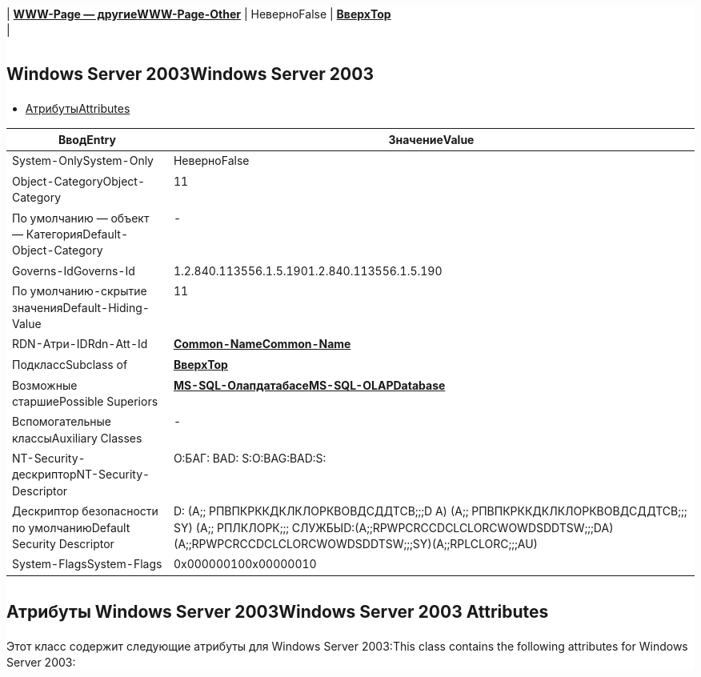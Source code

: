 | [<span data-ttu-id="5799f-400">**WWW-Page — другие**</span><span class="sxs-lookup"><span data-stu-id="5799f-400">**WWW-Page-Other**</span></span>](a-url.md)                                           | <span data-ttu-id="5799f-401">Неверно</span><span class="sxs-lookup"><span data-stu-id="5799f-401">False</span></span>     | [<span data-ttu-id="5799f-402">**Вверх**</span><span class="sxs-lookup"><span data-stu-id="5799f-402">**Top**</span></span>](c-top.md)<br/> |



## <a name="windows-server-2003"></a><span data-ttu-id="5799f-403">Windows Server 2003</span><span class="sxs-lookup"><span data-stu-id="5799f-403">Windows Server 2003</span></span>

-   [<span data-ttu-id="5799f-404">Атрибуты</span><span class="sxs-lookup"><span data-stu-id="5799f-404">Attributes</span></span>](#windows-server-2003-attributes)



| <span data-ttu-id="5799f-405">Ввод</span><span class="sxs-lookup"><span data-stu-id="5799f-405">Entry</span></span> | <span data-ttu-id="5799f-406">Значение</span><span class="sxs-lookup"><span data-stu-id="5799f-406">Value</span></span> |
|-----------------------------|----------------------------------------------------------------------------------------------|
| <span data-ttu-id="5799f-407">System-Only</span><span class="sxs-lookup"><span data-stu-id="5799f-407">System-Only</span></span>                 | <span data-ttu-id="5799f-408">Неверно</span><span class="sxs-lookup"><span data-stu-id="5799f-408">False</span></span>                                                                                        |
| <span data-ttu-id="5799f-409">Object-Category</span><span class="sxs-lookup"><span data-stu-id="5799f-409">Object-Category</span></span>             | <span data-ttu-id="5799f-410">1</span><span class="sxs-lookup"><span data-stu-id="5799f-410">1</span></span>                                                                                            |
| <span data-ttu-id="5799f-411">По умолчанию — объект — Категория</span><span class="sxs-lookup"><span data-stu-id="5799f-411">Default-Object-Category</span></span>     | \-                                                                                           |
| <span data-ttu-id="5799f-412">Governs-Id</span><span class="sxs-lookup"><span data-stu-id="5799f-412">Governs-Id</span></span>                  | <span data-ttu-id="5799f-413">1.2.840.113556.1.5.190</span><span class="sxs-lookup"><span data-stu-id="5799f-413">1.2.840.113556.1.5.190</span></span>                                                                       |
| <span data-ttu-id="5799f-414">По умолчанию-скрытие значения</span><span class="sxs-lookup"><span data-stu-id="5799f-414">Default-Hiding-Value</span></span>        | <span data-ttu-id="5799f-415">1</span><span class="sxs-lookup"><span data-stu-id="5799f-415">1</span></span>                                                                                            |
| <span data-ttu-id="5799f-416">RDN-Атри-ID</span><span class="sxs-lookup"><span data-stu-id="5799f-416">Rdn-Att-Id</span></span>                  | [<span data-ttu-id="5799f-417">**Common-Name**</span><span class="sxs-lookup"><span data-stu-id="5799f-417">**Common-Name**</span></span>](a-cn.md)<br/>                                                       |
| <span data-ttu-id="5799f-418">Подкласс</span><span class="sxs-lookup"><span data-stu-id="5799f-418">Subclass of</span></span>                 | [<span data-ttu-id="5799f-419">**Вверх**</span><span class="sxs-lookup"><span data-stu-id="5799f-419">**Top**</span></span>](c-top.md)<br/>                                                              |
| <span data-ttu-id="5799f-420">Возможные старшие</span><span class="sxs-lookup"><span data-stu-id="5799f-420">Possible Superiors</span></span>          | [<span data-ttu-id="5799f-421">**MS-SQL-Олапдатабасе**</span><span class="sxs-lookup"><span data-stu-id="5799f-421">**MS-SQL-OLAPDatabase**</span></span>](c-ms-sql-olapdatabase.md)                                         |
| <span data-ttu-id="5799f-422">Вспомогательные классы</span><span class="sxs-lookup"><span data-stu-id="5799f-422">Auxiliary Classes</span></span>           | \-                                                                                           |
| <span data-ttu-id="5799f-423">NT-Security-дескриптор</span><span class="sxs-lookup"><span data-stu-id="5799f-423">NT-Security-Descriptor</span></span>      | <span data-ttu-id="5799f-424">О:БАГ: BAD: S:</span><span class="sxs-lookup"><span data-stu-id="5799f-424">O:BAG:BAD:S:</span></span>                                                                                 |
| <span data-ttu-id="5799f-425">Дескриптор безопасности по умолчанию</span><span class="sxs-lookup"><span data-stu-id="5799f-425">Default Security Descriptor</span></span> | <span data-ttu-id="5799f-426">D: (A;; РПВПКРККДКЛКЛОРКВОВДСДДТСВ;;;D А) (A;; РПВПКРККДКЛКЛОРКВОВДСДДТСВ;;; SY) (A;; РПЛКЛОРК;;; СЛУЖБЫ</span><span class="sxs-lookup"><span data-stu-id="5799f-426">D:(A;;RPWPCRCCDCLCLORCWOWDSDDTSW;;;DA)(A;;RPWPCRCCDCLCLORCWOWDSDDTSW;;;SY)(A;;RPLCLORC;;;AU)</span></span> |
| <span data-ttu-id="5799f-427">System-Flags</span><span class="sxs-lookup"><span data-stu-id="5799f-427">System-Flags</span></span>                | <span data-ttu-id="5799f-428">0x00000010</span><span class="sxs-lookup"><span data-stu-id="5799f-428">0x00000010</span></span>                                                                                   |



## <a name="windows-server-2003-attributes"></a><span data-ttu-id="5799f-429">Атрибуты Windows Server 2003</span><span class="sxs-lookup"><span data-stu-id="5799f-429">Windows Server 2003 Attributes</span></span>

<span data-ttu-id="5799f-430">Этот класс содержит следующие атрибуты для Windows Server 2003:</span><span class="sxs-lookup"><span data-stu-id="5799f-430">This class contains the following attributes for Windows Server 2003:</span></span>


